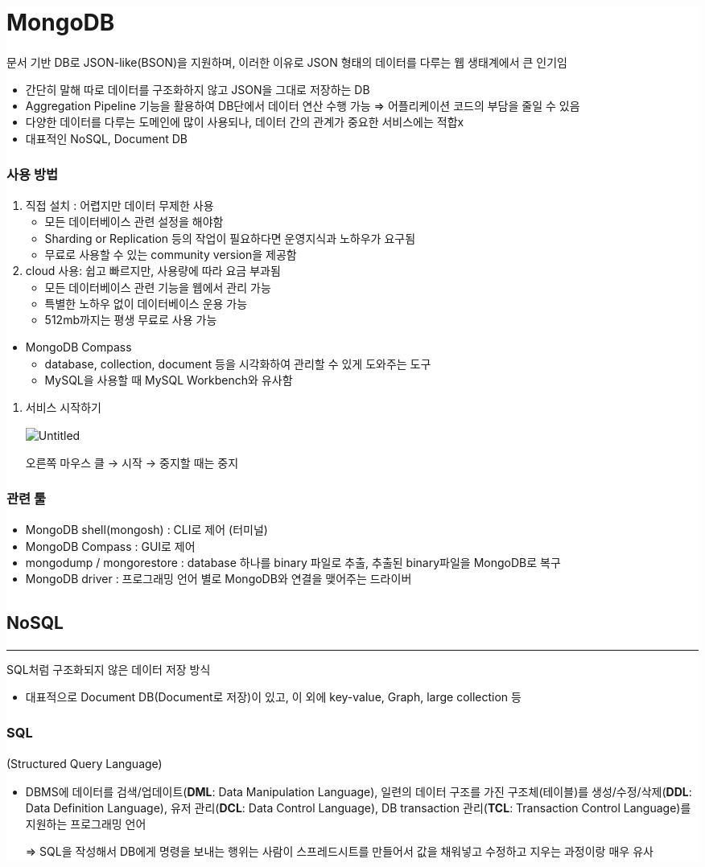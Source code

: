 # MongoDB

문서 기반 DB로 JSON-like(BSON)을 지원하며, 이러한 이유로 JSON 형태의 데이터를 다루는 웹 생태계에서 큰 인기임

- 간단히 말해 따로 데이터를 구조화하지 않고 JSON을 그대로 저장하는 DB
- Aggregation Pipeline 기능을 활용하여 DB단에서 데이터 연산 수행 가능 ⇒ 어플리케이션 코드의 부담을 줄일 수 있음
- 다양한 데이터를 다루는 도메인에 많이 사용되나, 데이터 간의 관계가 중요한 서비스에는 적합x
- 대표적인 NoSQL, Document DB

### **사용 방법**

1. 직접 설치 : 어렵지만 데이터 무제한 사용
    - 모든 데이터베이스 관련 설정을 해야함
    - Sharding or Replication 등의 작업이  필요하다면 운영지식과 노하우가 요구됨
    - 무료로 사용할 수 있는 community version을 제공함
2. cloud 사용: 쉽고 빠르지만, 사용량에 따라 요금 부과됨
    - 모든 데이터베이스 관련 기능을 웹에서 관리 가능
    - 특별한 노하우 없이 데이터베이스 운용 가능
    - 512mb까지는 평생 무료로 사용 가능
- MongoDB Compass
    - database, collection, document 등을 시각화하여 관리할 수 있게 도와주는 도구
    - MySQL을 사용할 때 MySQL Workbench와 유사함
1. 서비스 시작하기
    
    ![Untitled](MongoDB%20b2eb3ea6bc734fb391054b9ab49f48f9/Untitled.png)
    
    오른쪽 마우스 클 → 시작 → 중지할 때는 중지
    

### 관련 툴

- MongoDB shell(mongosh) : CLI로 제어 (터미널)
- MongoDB Compass : GUI로 제어
- mongodump / mongorestore : database 하나를 binary 파일로 추출, 추출된 binary파일을 MongoDB로 복구
- MongoDB driver : 프로그래밍 언어 별로 MongoDB와 연결을 맺어주는 드라이버

## NoSQL

---

SQL처럼 구조화되지 않은 데이터 저장 방식

- 대표적으로 Document DB(Document로 저장)이 있고, 이 외에 key-value, Graph, large collection 등

### SQL

(Structured Query Language)

- DBMS에 데이터를 검색/업데이트(**DML**: Data Manipulation Language), 일련의 데이터 구조를 가진 구조체(테이블)를 생성/수정/삭제(**DDL**: Data Definition Language), 유저 관리(**DCL**: Data Control Language), DB transaction 관리(**TCL**: Transaction Control Language)를 지원하는 프로그래밍 언어
    
    ⇒ SQL을 작성해서 DB에게 명령을 보내는 행위는 사람이 스프레드시트를 만들어서 값을 채워넣고 수정하고 지우는 과정이랑 매우 유사
    